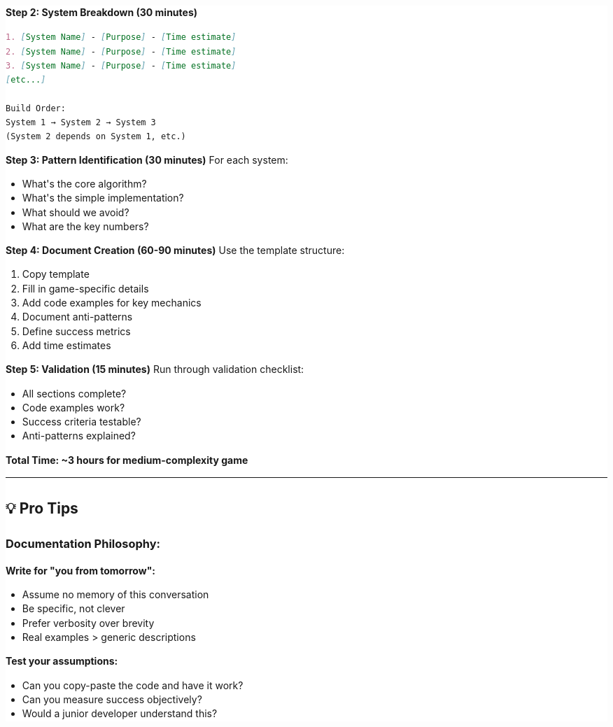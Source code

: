 **Step 2: System Breakdown (30 minutes)**
```markdown
1. [System Name] - [Purpose] - [Time estimate]
2. [System Name] - [Purpose] - [Time estimate]
3. [System Name] - [Purpose] - [Time estimate]
[etc...]

Build Order:
System 1 → System 2 → System 3
(System 2 depends on System 1, etc.)
```

**Step 3: Pattern Identification (30 minutes)**
For each system:
- What's the core algorithm?
- What's the simple implementation?
- What should we avoid?
- What are the key numbers?

**Step 4: Document Creation (60-90 minutes)**
Use the template structure:
1. Copy template
2. Fill in game-specific details
3. Add code examples for key mechanics
4. Document anti-patterns
5. Define success metrics
6. Add time estimates

**Step 5: Validation (15 minutes)**
Run through validation checklist:
- All sections complete?
- Code examples work?
- Success criteria testable?
- Anti-patterns explained?

**Total Time: ~3 hours for medium-complexity game**

---

## 💡 Pro Tips

### **Documentation Philosophy:**

**Write for "you from tomorrow":**
- Assume no memory of this conversation
- Be specific, not clever
- Prefer verbosity over brevity
- Real examples > generic descriptions

**Test your assumptions:**
- Can you copy-paste the code and have it work?
- Can you measure success objectively?
- Would a junior developer understand this?
